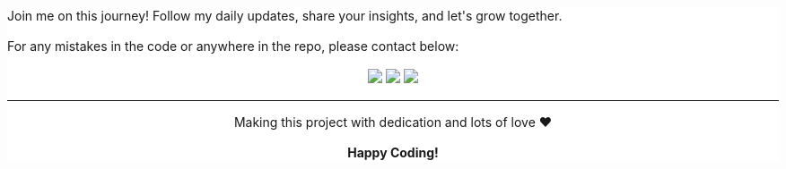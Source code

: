 Join me on this journey! Follow my daily updates, share your insights, and let's grow together.

For any mistakes in the code or anywhere in the repo, please contact below:

<p align="center">
  <a href="https://www.linkedin.com/in/khizarhayath" target="_blank"><img src="https://img.shields.io/badge/-LinkedIn-0077B5?style=for-the-badge&logo=linkedin&logoColor=white" /></a>
  <a href="https://x.com/Khizar_Hayath_" target="_blank"><img src="https://img.shields.io/badge/-Twitter-1DA1F2?style=for-the-badge&logo=twitter&logoColor=white" /></a>
  <a href="mailto:khizarhayath000@gmail.com"><img src="https://img.shields.io/badge/-Email-D14836?style=for-the-badge&logo=gmail&logoColor=white" /></a>
</p>

---

<div align="center">
  <p>Making this project with dedication and lots of love ❤️</p>
  <p><b>Happy Coding!</b></p>
</div>
